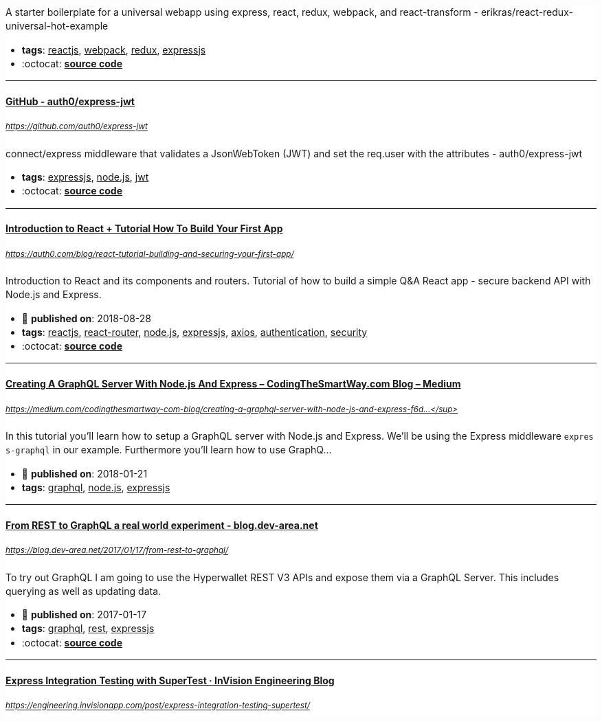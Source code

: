 A starter boilerplate for a universal webapp using express, react, redux, webpack, and react-transform - erikras/react-redux-universal-hot-example
* **tags**: [reactjs](../tagged/reactjs.md), [webpack](../tagged/webpack.md), [redux](../tagged/redux.md), [expressjs](../tagged/expressjs.md)
* :octocat: **[source code](https://github.com/erikras/react-redux-universal-hot-example)**
---
#### [GitHub - auth0/express-jwt](https://github.com/auth0/express-jwt)
_<sup>https://github.com/auth0/express-jwt</sup>_

connect/express middleware that validates a JsonWebToken (JWT) and set the req.user with the attributes - auth0/express-jwt
* **tags**: [expressjs](../tagged/expressjs.md), [node.js](../tagged/node.js.md), [jwt](../tagged/jwt.md)
* :octocat: **[source code](https://github.com/auth0/express-jwt)**
---
#### [Introduction to React + Tutorial How To Build Your First App](https://auth0.com/blog/react-tutorial-building-and-securing-your-first-app/)
_<sup>https://auth0.com/blog/react-tutorial-building-and-securing-your-first-app/</sup>_

Introduction to React and its components and routers. Tutorial of how to build a simple Q&A React app - secure backend API with Node.js and Express.
* :calendar: **published on**: 2018-08-28
* **tags**: [reactjs](../tagged/reactjs.md), [react-router](../tagged/react-router.md), [node.js](../tagged/node.js.md), [expressjs](../tagged/expressjs.md), [axios](../tagged/axios.md), [authentication](../tagged/authentication.md), [security](../tagged/security.md)
* :octocat: **[source code](https://github.com/auth0-blog/react-tutorial)**
---
#### [Creating A GraphQL Server With Node.js And Express – CodingTheSmartWay.com Blog – Medium](https://medium.com/codingthesmartway-com-blog/creating-a-graphql-server-with-node-js-and-express-f6dddc5320e1)
_<sup>https://medium.com/codingthesmartway-com-blog/creating-a-graphql-server-with-node-js-and-express-f6d...</sup>_

In this tutorial you’ll learn how to setup a GraphQL server with Node.js and Express. We’ll be using the Express middleware `express-graphql` in our example. Furthermore you’ll learn how to use GraphQ...
* :calendar: **published on**: 2018-01-21
* **tags**: [graphql](../tagged/graphql.md), [node.js](../tagged/node.js.md), [expressjs](../tagged/expressjs.md)
---
#### [From REST to GraphQL a real world experiment - blog.dev-area.net](https://blog.dev-area.net/2017/01/17/from-rest-to-graphql/)
_<sup>https://blog.dev-area.net/2017/01/17/from-rest-to-graphql/</sup>_

To try out GraphQL I am going to use the Hyperwallet REST V3 APIs and expose them via a GraphQL Server. This includes querying as well as updating data.
* :calendar: **published on**: 2017-01-17
* **tags**: [graphql](../tagged/graphql.md), [rest](../tagged/rest.md), [expressjs](../tagged/expressjs.md)
* :octocat: **[source code](https://github.com/fkrauthan/hyperwallet-graphql-server)**
---
#### [Express Integration Testing with SuperTest · InVision Engineering Blog](https://engineering.invisionapp.com/post/express-integration-testing-supertest/)
_<sup>https://engineering.invisionapp.com/post/express-integration-testing-supertest/</sup>_
